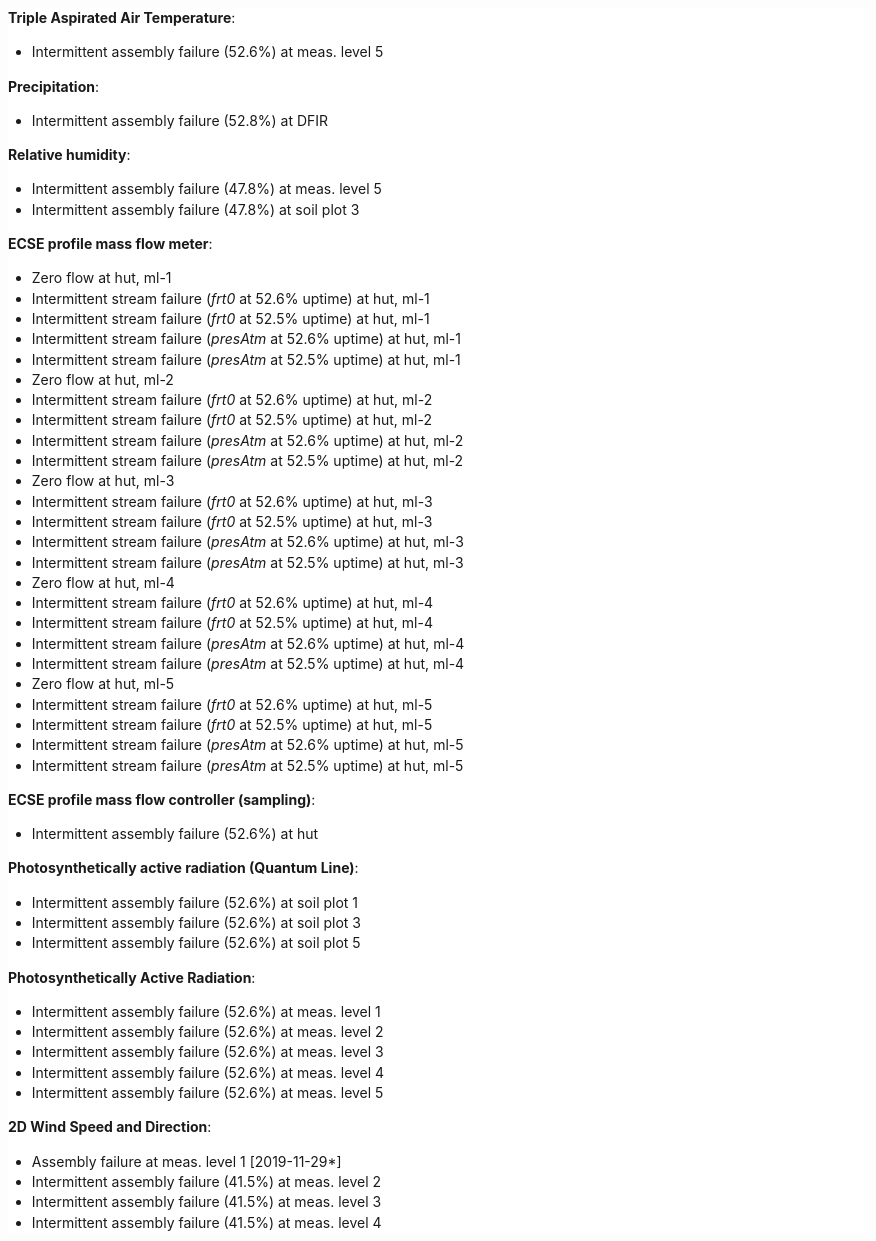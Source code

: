 **Triple Aspirated Air Temperature**:
 - Intermittent assembly failure (52.6%) at meas. level 5

**Precipitation**:
 - Intermittent assembly failure (52.8%) at DFIR

**Relative humidity**:
 - Intermittent assembly failure (47.8%) at meas. level 5
 - Intermittent assembly failure (47.8%) at soil plot 3

**ECSE profile mass flow meter**:
 - Zero flow at hut, ml-1
 - Intermittent stream failure (_frt0_ at 52.6% uptime) at hut, ml-1
 - Intermittent stream failure (_frt0_ at 52.5% uptime) at hut, ml-1
 - Intermittent stream failure (_presAtm_ at 52.6% uptime) at hut, ml-1
 - Intermittent stream failure (_presAtm_ at 52.5% uptime) at hut, ml-1
 - Zero flow at hut, ml-2
 - Intermittent stream failure (_frt0_ at 52.6% uptime) at hut, ml-2
 - Intermittent stream failure (_frt0_ at 52.5% uptime) at hut, ml-2
 - Intermittent stream failure (_presAtm_ at 52.6% uptime) at hut, ml-2
 - Intermittent stream failure (_presAtm_ at 52.5% uptime) at hut, ml-2
 - Zero flow at hut, ml-3
 - Intermittent stream failure (_frt0_ at 52.6% uptime) at hut, ml-3
 - Intermittent stream failure (_frt0_ at 52.5% uptime) at hut, ml-3
 - Intermittent stream failure (_presAtm_ at 52.6% uptime) at hut, ml-3
 - Intermittent stream failure (_presAtm_ at 52.5% uptime) at hut, ml-3
 - Zero flow at hut, ml-4
 - Intermittent stream failure (_frt0_ at 52.6% uptime) at hut, ml-4
 - Intermittent stream failure (_frt0_ at 52.5% uptime) at hut, ml-4
 - Intermittent stream failure (_presAtm_ at 52.6% uptime) at hut, ml-4
 - Intermittent stream failure (_presAtm_ at 52.5% uptime) at hut, ml-4
 - Zero flow at hut, ml-5
 - Intermittent stream failure (_frt0_ at 52.6% uptime) at hut, ml-5
 - Intermittent stream failure (_frt0_ at 52.5% uptime) at hut, ml-5
 - Intermittent stream failure (_presAtm_ at 52.6% uptime) at hut, ml-5
 - Intermittent stream failure (_presAtm_ at 52.5% uptime) at hut, ml-5

**ECSE profile mass flow controller (sampling)**:
 - Intermittent assembly failure (52.6%) at hut

**Photosynthetically active radiation (Quantum Line)**:
 - Intermittent assembly failure (52.6%) at soil plot 1
 - Intermittent assembly failure (52.6%) at soil plot 3
 - Intermittent assembly failure (52.6%) at soil plot 5

**Photosynthetically Active Radiation**:
 - Intermittent assembly failure (52.6%) at meas. level 1
 - Intermittent assembly failure (52.6%) at meas. level 2
 - Intermittent assembly failure (52.6%) at meas. level 3
 - Intermittent assembly failure (52.6%) at meas. level 4
 - Intermittent assembly failure (52.6%) at meas. level 5

**2D Wind Speed and Direction**:
 - Assembly failure at meas. level 1 [2019-11-29*]
 - Intermittent assembly failure (41.5%) at meas. level 2
 - Intermittent assembly failure (41.5%) at meas. level 3
 - Intermittent assembly failure (41.5%) at meas. level 4

